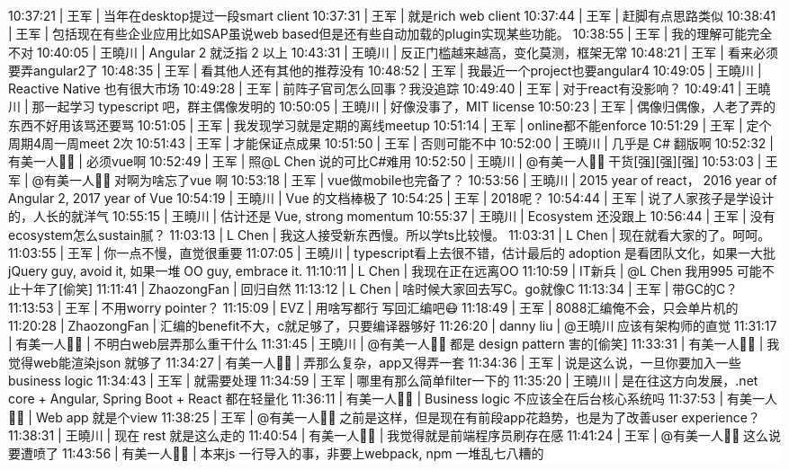 10:37:21 | 王军 | 当年在desktop提过一段smart client
10:37:31 | 王军 | 就是rich web client
10:37:44 | 王军 | 赶脚有点思路类似
10:38:41 | 王军 | 包括现在有些企业应用比如SAP虽说web based但是还有些自动加载的plugin实现某些功能。
10:38:55 | 王军 | 我的理解可能完全不对
10:40:05 | 王曉川 | Angular 2  就泛指 2 以上
10:43:31 | 王曉川 | 反正门槛越来越高，变化莫测，框架无常
10:48:21 | 王军 | 看来必须要弄angular2了
10:48:35 | 王军 | 看其他人还有其他的推荐没有
10:48:52 | 王军 | 我最近一个project也要angular4
10:49:05 | 王曉川 | Reactive Native 也有很大市场
10:49:28 | 王军 | 前阵子官司怎么回事？我没追踪
10:49:40 | 王军 | 对于react有没影响？
10:49:41 | 王曉川 | 那一起学习 typescript 吧，群主偶像发明的
10:50:05 | 王曉川 | 好像没事了，MIT license
10:50:23 | 王军 | 偶像归偶像，人老了弄的东西不好用该骂还要骂
10:51:05 | 王军 | 我发现学习就是定期的离线meetup
10:51:14 | 王军 | online都不能enforce
10:51:29 | 王军 | 定个周期4周一周meet 2次
10:51:43 | 王军 | 才能保证点成果
10:51:50 | 王军 | 否则可能不中
10:52:00 | 王曉川 | 几乎是 C# 翻版啊
10:52:32 | 有美一人🌺🌺 | 必须vue啊
10:52:49 | 王军 | 照@L Chen 说的可比C#难用
10:52:50 | 王曉川 | @有美一人🌺🌺 干货[强][强][强]
10:53:03 | 王军 | @有美一人🌺🌺 对啊为啥忘了vue 啊
10:53:18 | 王军 | vue做mobile也完备了？
10:53:56 | 王曉川 | 2015 year of react， 2016 year of Angular 2, 2017 year of Vue
10:54:19 | 王曉川 | Vue 的文档棒极了
10:54:25 | 王军 | 2018呢？
10:54:44 | 王军 | 说了人家孩子是学设计的，人长的就洋气
10:55:15 | 王曉川 | 估计还是 Vue, strong momentum
10:55:37 | 王曉川 | Ecosystem 还没跟上
10:56:44 | 王军 | 没有ecosystem怎么sustain腻？
11:03:13 | L Chen | 我这人接受新东西慢。所以学ts比较慢。
11:03:31 | L Chen | 现在就看大家的了。呵呵。
11:03:55 | 王军 | 你一点不慢，直觉很重要
11:07:05 | 王曉川 | typescript看上去很不错，估计最后的 adoption 是看团队文化，如果一大批 jQuery guy, avoid it, 如果一堆 OO guy, embrace  it. 
11:10:11 | L Chen | 我现在正在远离OO
11:10:59 | IT新兵 | @L Chen 我用995 可能不止十年了[偷笑]
11:11:41 | ZhaozongFan | 回归自然
11:13:12 | L Chen | 啥时候大家回去写C。go就像C
11:13:34 | 王军 | 带GC的C？
11:13:53 | 王军 | 不用worry pointer？
11:15:09 | EVZ | 用啥写都行 写回汇编吧😷
11:18:49 | 王军 | 8088汇编俺不会，只会单片机的
11:20:28 | ZhaozongFan | 汇编的benefit不大，c就足够了，只要编译器够好
11:26:20 | danny liu | @王曉川 应该有架构师的直觉
11:31:17 | 有美一人🌺🌺 | 不明白web层弄那么重干什么
11:31:45 | 王曉川 | @有美一人🌺🌺 都是 design pattern 害的[偷笑]
11:33:31 | 有美一人🌺🌺 | 我觉得web能渲染json 就够了
11:34:27 | 有美一人🌺🌺 | 弄那么复杂，app又得弄一套
11:34:36 | 王军 | 说是这么说，一旦你要加入一些business logic
11:34:43 | 王军 | 就需要处理
11:34:59 | 王军 | 哪里有那么简单filter一下的
11:35:20 | 王曉川 | 是在往这方向发展，.net core + Angular, Spring Boot + React 都在轻量化
11:36:11 | 有美一人🌺🌺 | Business logic 不应该全在后台核心系统吗
11:37:53 | 有美一人🌺🌺 | Web app 就是个view
11:38:25 | 王军 | @有美一人🌺🌺 之前是这样，但是现在有前段app花趋势，也是为了改善user experience？
11:38:31 | 王曉川 | 现在 rest 就是这么走的
11:40:54 | 有美一人🌺🌺 | 我觉得就是前端程序员刷存在感
11:41:24 | 王军 | @有美一人🌺🌺 这么说要遭喷了
11:43:56 | 有美一人🌺🌺 | 本来js 一行导入的事，非要上webpack, npm 一堆乱七八糟的